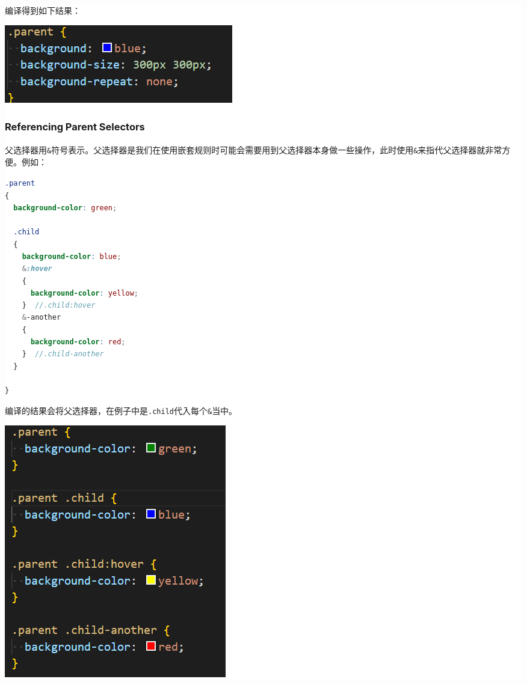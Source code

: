 编译得到如下结果：

![](/assets/K7D9bPjpfo3qCSxAk4tci6eInob.png)

### Referencing Parent Selectors

父选择器用`&`符号表示。父选择器是我们在使用嵌套规则时可能会需要用到父选择器本身做一些操作，此时使用`&`来指代父选择器就非常方便。例如：

```scss
.parent 
{
  background-color: green;
  
  .child 
  {
    background-color: blue;
    &:hover 
    {
      background-color: yellow;
    }  //.child:hover
    &-another 
    {
      background-color: red;
    }  //.child-another
  }
  
}
```

编译的结果会将父选择器，在例子中是`.child`代入每个`&`当中。

![](/assets/K44QbIerOorT68xYO6Yc2oUtnTe.png)
